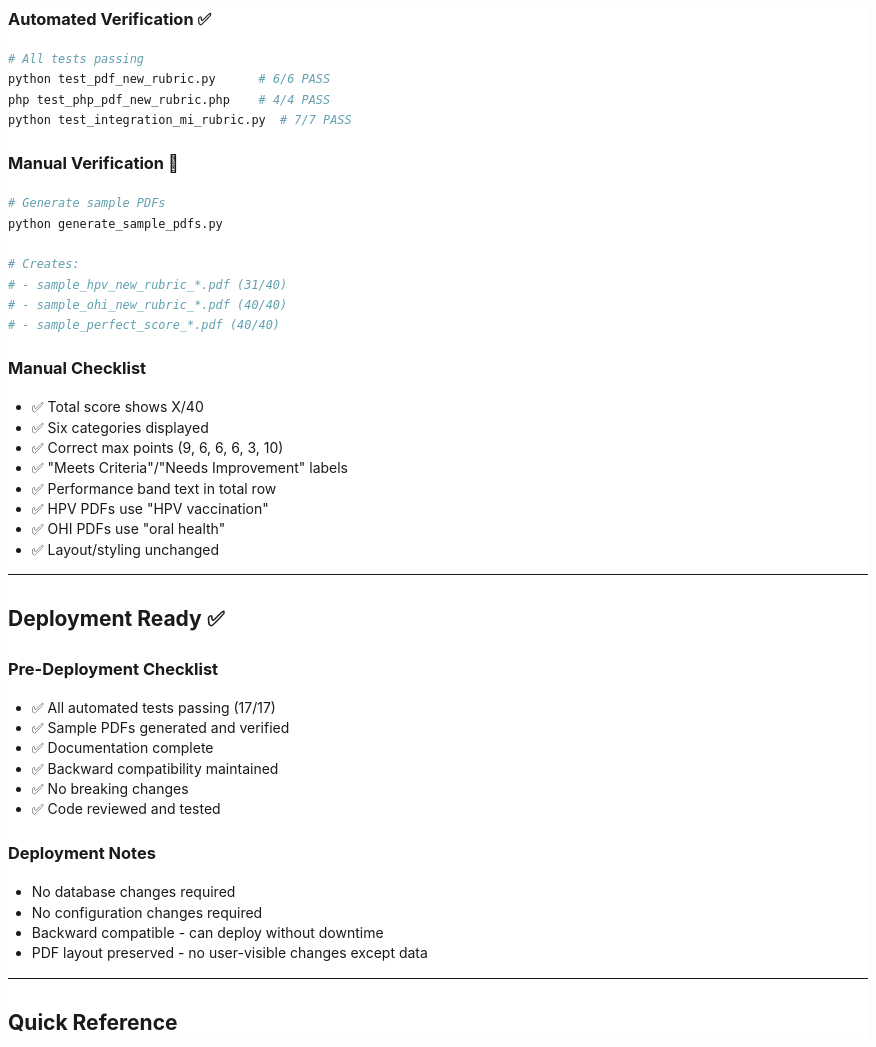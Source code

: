 ### Automated Verification ✅
```bash
# All tests passing
python test_pdf_new_rubric.py      # 6/6 PASS
php test_php_pdf_new_rubric.php    # 4/4 PASS
python test_integration_mi_rubric.py  # 7/7 PASS
```

### Manual Verification 📄
```bash
# Generate sample PDFs
python generate_sample_pdfs.py

# Creates:
# - sample_hpv_new_rubric_*.pdf (31/40)
# - sample_ohi_new_rubric_*.pdf (40/40) 
# - sample_perfect_score_*.pdf (40/40)
```

### Manual Checklist
- ✅ Total score shows X/40
- ✅ Six categories displayed
- ✅ Correct max points (9, 6, 6, 6, 3, 10)
- ✅ "Meets Criteria"/"Needs Improvement" labels
- ✅ Performance band text in total row
- ✅ HPV PDFs use "HPV vaccination"
- ✅ OHI PDFs use "oral health"
- ✅ Layout/styling unchanged

---

## Deployment Ready ✅

### Pre-Deployment Checklist
- ✅ All automated tests passing (17/17)
- ✅ Sample PDFs generated and verified
- ✅ Documentation complete
- ✅ Backward compatibility maintained
- ✅ No breaking changes
- ✅ Code reviewed and tested

### Deployment Notes
- No database changes required
- No configuration changes required
- Backward compatible - can deploy without downtime
- PDF layout preserved - no user-visible changes except data

---

## Quick Reference
